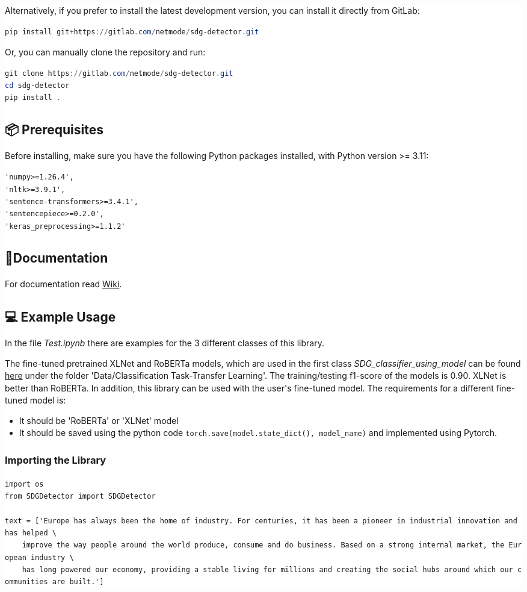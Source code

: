 Alternatively, if you prefer to install the latest development version, you can install it directly from GitLab:

```powershell
pip install git+https://gitlab.com/netmode/sdg-detector.git
```

Or, you can manually clone the repository and run:

```powershell
git clone https://gitlab.com/netmode/sdg-detector.git
cd sdg-detector
pip install .
```

## 📦 Prerequisites

Before installing, make sure you have the following Python packages installed, with Python version >= 3.11:

```
'numpy>=1.26.4',  
'nltk>=3.9.1',  
'sentence-transformers>=3.4.1', 
'sentencepiece>=0.2.0', 
'keras_preprocessing>=1.1.2'
```

## 📖Documentation

For documentation read [Wiki](https://gitlab.com/netmode/SDGDetector/-/wikis/home).

## 💻 Example Usage

In the file _Test.ipynb_ there are examples for the 3 different classes of this library.

The fine-tuned pretrained XLNet and RoBERTa models, which are used in the first class *SDG_classifier_using_model* can be found [here](https://gitlab.com/netmode/sdg-text2kg/-/tree/main/Data/Classification%20Task-Transfer%20Learning) under the folder 'Data/Classification Task-Transfer Learning'. The training/testing f1-score of the models is 0.90. XLNet is better than RoBERTa. In addition, this library can be used with the user's fine-tuned model. The requirements for a different fine-tuned model is:

* It should be 'RoBERTa' or 'XLNet' model
* It should be saved using the python code `torch.save(model.state_dict(), model_name)` and implemented using Pytorch.

### Importing the Library

```python-repl
import os
from SDGDetector import SDGDetector

text = ['Europe has always been the home of industry. For centuries, it has been a pioneer in industrial innovation and has helped \
    improve the way people around the world produce, consume and do business. Based on a strong internal market, the European industry \
    has long powered our economy, providing a stable living for millions and creating the social hubs around which our communities are built.']

```
